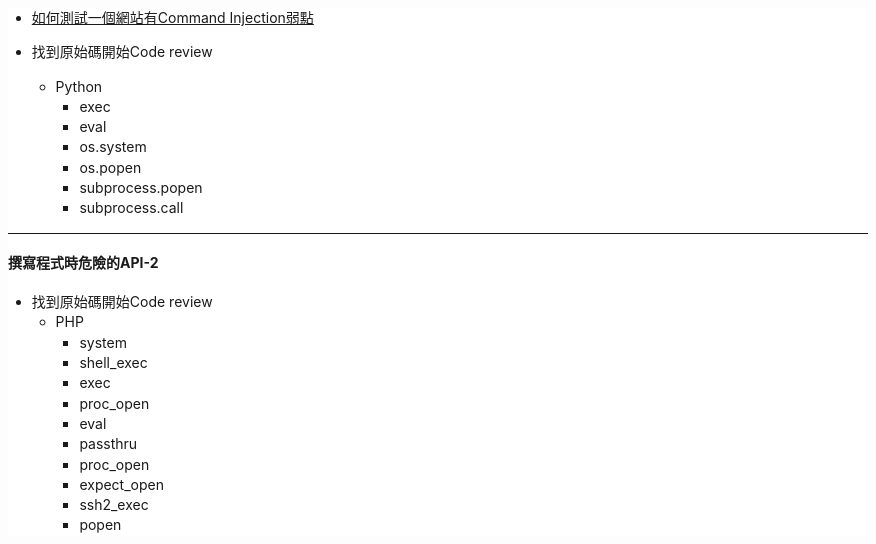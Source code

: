 - [如何測試一個網站有Command Injection弱點](https://www.owasp.org/index.php/Testing_for_Command_Injection_(OTG-INPVAL-013))

- 找到原始碼開始Code review
    - Python
        - exec
        - eval
        - os.system
        - os.popen
        - subprocess.popen
        - subprocess.call

---

#### 撰寫程式時危險的API-2
- 找到原始碼開始Code review
    - PHP
        - system
        - shell_exec
        - exec
        - proc_open
        - eval
        - passthru
        - proc_open
        - expect_open
        - ssh2_exec
        - popen

